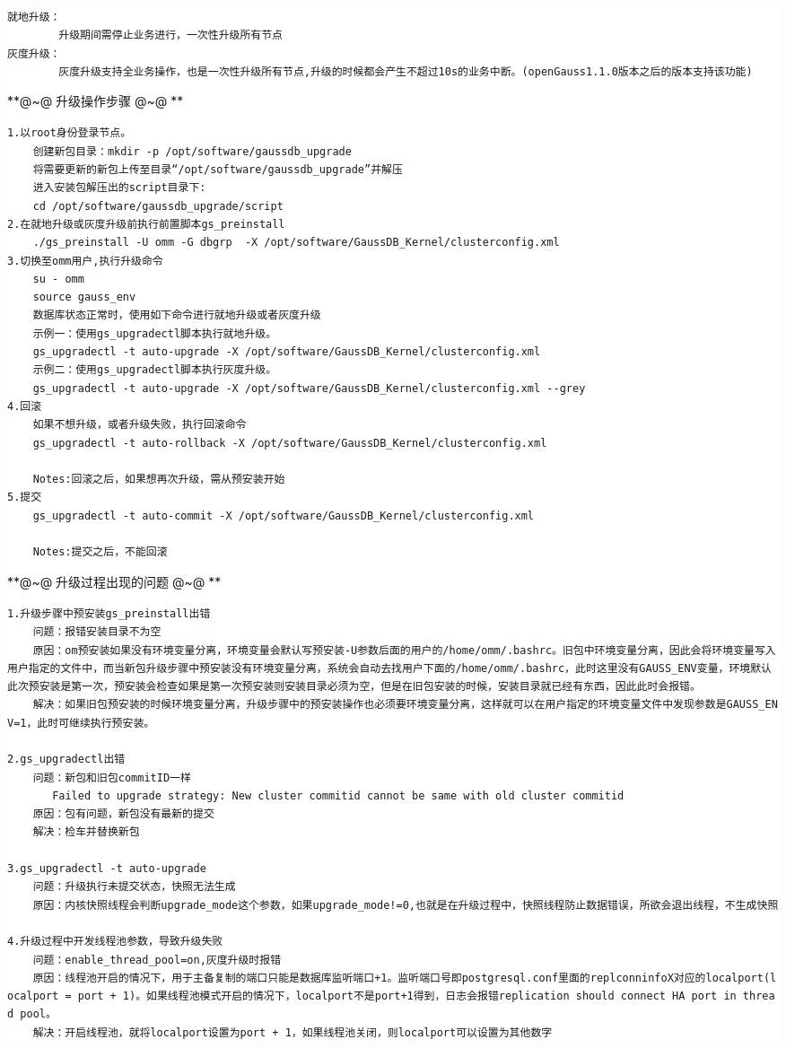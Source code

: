 ```
就地升级：
        升级期间需停止业务进行，一次性升级所有节点
灰度升级：
        灰度升级支持全业务操作，也是一次性升级所有节点,升级的时候都会产生不超过10s的业务中断。(openGauss1.1.0版本之后的版本支持该功能)
```

**@~@ 升级操作步骤 @~@ **

```
1.以root身份登录节点。
    创建新包目录：mkdir -p /opt/software/gaussdb_upgrade
    将需要更新的新包上传至目录“/opt/software/gaussdb_upgrade”并解压
    进入安装包解压出的script目录下:
    cd /opt/software/gaussdb_upgrade/script
2.在就地升级或灰度升级前执行前置脚本gs_preinstall
    ./gs_preinstall -U omm -G dbgrp  -X /opt/software/GaussDB_Kernel/clusterconfig.xml
3.切换至omm用户,执行升级命令
    su - omm
    source gauss_env
    数据库状态正常时，使用如下命令进行就地升级或者灰度升级
    示例一：使用gs_upgradectl脚本执行就地升级。
    gs_upgradectl -t auto-upgrade -X /opt/software/GaussDB_Kernel/clusterconfig.xml
    示例二：使用gs_upgradectl脚本执行灰度升级。
    gs_upgradectl -t auto-upgrade -X /opt/software/GaussDB_Kernel/clusterconfig.xml --grey
4.回滚
    如果不想升级，或者升级失败，执行回滚命令
    gs_upgradectl -t auto-rollback -X /opt/software/GaussDB_Kernel/clusterconfig.xml

    Notes:回滚之后，如果想再次升级，需从预安装开始
5.提交
    gs_upgradectl -t auto-commit -X /opt/software/GaussDB_Kernel/clusterconfig.xml

    Notes:提交之后，不能回滚

```

**@~@ 升级过程出现的问题 @~@ **

```
1.升级步骤中预安装gs_preinstall出错
    问题：报错安装目录不为空
    原因：om预安装如果没有环境变量分离，环境变量会默认写预安装-U参数后面的用户的/home/omm/.bashrc。旧包中环境变量分离，因此会将环境变量写入用户指定的文件中，而当新包升级步骤中预安装没有环境变量分离，系统会自动去找用户下面的/home/omm/.bashrc，此时这里没有GAUSS_ENV变量，环境默认此次预安装是第一次，预安装会检查如果是第一次预安装则安装目录必须为空，但是在旧包安装的时候，安装目录就已经有东西，因此此时会报错。
    解决：如果旧包预安装的时候环境变量分离，升级步骤中的预安装操作也必须要环境变量分离，这样就可以在用户指定的环境变量文件中发现参数是GAUSS_ENV=1，此时可继续执行预安装。

2.gs_upgradectl出错
    问题：新包和旧包commitID一样
       Failed to upgrade strategy: New cluster commitid cannot be same with old cluster commitid
    原因：包有问题，新包没有最新的提交
    解决：检车并替换新包

3.gs_upgradectl -t auto-upgrade
    问题：升级执行未提交状态，快照无法生成
    原因：内核快照线程会判断upgrade_mode这个参数，如果upgrade_mode!=0,也就是在升级过程中，快照线程防止数据错误，所欲会退出线程，不生成快照

4.升级过程中开发线程池参数，导致升级失败
    问题：enable_thread_pool=on,灰度升级时报错
    原因：线程池开启的情况下，用于主备复制的端口只能是数据库监听端口+1。监听端口号即postgresql.conf里面的replconninfoX对应的localport(localport = port + 1)。如果线程池模式开启的情况下，localport不是port+1得到，日志会报错replication should connect HA port in thread pool。
    解决：开启线程池，就将localport设置为port + 1，如果线程池关闭，则localport可以设置为其他数字

```
